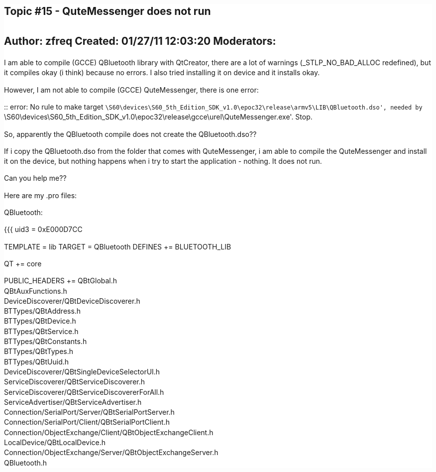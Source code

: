 Topic #15 - QuteMessenger does not run
----------------------------------------------------------------------------
Author:     zfreq
Created:    01/27/11 12:03:20
Moderators:
----------------------------------------------------------------------------

I am able to compile (GCCE) QBluetooth library with QtCreator, there are a lot of warnings (_STLP_NO_BAD_ALLOC redefined), but it compiles okay (i think) because no errors. I also tried installing it on device and it installs okay.

However, I am not able to compile (GCCE) QuteMessenger, there is one error:

:: error: No rule to make target `\S60\devices\S60_5th_Edition_SDK_v1.0\epoc32\release\armv5\LIB\QBluetooth.dso', needed by `\S60\devices\S60_5th_Edition_SDK_v1.0\epoc32\release\gcce\urel\QuteMessenger.exe'.  Stop.

So, apparently the QBluetooth compile does not create the QBluetooth.dso??

If i copy the QBluetooth.dso from the folder that comes with QuteMessenger, i am able to compile the QuteMessenger and install it on the device, but nothing happens when i try to start the application - nothing. It does not run.

Can you help me??

Here are my .pro files:

QBluetooth:

{{{
uid3 = 0xE000D7CC

TEMPLATE = lib
TARGET   = QBluetooth
DEFINES  += BLUETOOTH_LIB

QT += core

PUBLIC_HEADERS += QBtGlobal.h \
    QBtAuxFunctions.h \
        DeviceDiscoverer/QBtDeviceDiscoverer.h \
    BTTypes/QBtAddress.h \
    BTTypes/QBtDevice.h \
    BTTypes/QBtService.h \
    BTTypes/QBtConstants.h \
    BTTypes/QBtTypes.h \
    BTTypes/QBtUuid.h \
    DeviceDiscoverer/QBtSingleDeviceSelectorUI.h \
    ServiceDiscoverer/QBtServiceDiscoverer.h \
    ServiceDiscoverer/QBtServiceDiscovererForAll.h \
    ServiceAdvertiser/QBtServiceAdvertiser.h \
    Connection/SerialPort/Server/QBtSerialPortServer.h \
    Connection/SerialPort/Client/QBtSerialPortClient.h \
    Connection/ObjectExchange/Client/QBtObjectExchangeClient.h \
    LocalDevice/QBtLocalDevice.h \
    Connection/ObjectExchange/Server/QBtObjectExchangeServer.h \
    QBluetooth.h
